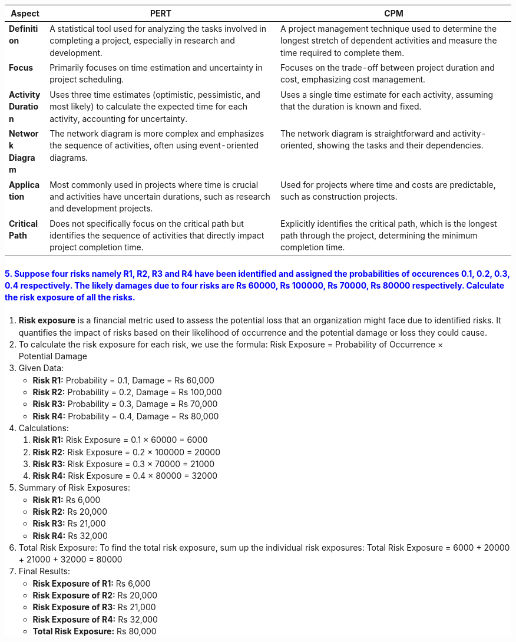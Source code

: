 | Aspect                | PERT                                                                                                                                               | CPM                                                                                                                                          |
| --------------------- | -------------------------------------------------------------------------------------------------------------------------------------------------- | -------------------------------------------------------------------------------------------------------------------------------------------- |
| **Definition**        | A statistical tool used for analyzing the tasks involved in completing a project, especially in research and development.                          | A project management technique used to determine the longest stretch of dependent activities and measure the time required to complete them. |
| **Focus**             | Primarily focuses on time estimation and uncertainty in project scheduling.                                                                        | Focuses on the trade-off between project duration and cost, emphasizing cost management.                                                     |
| **Activity Duration** | Uses three time estimates (optimistic, pessimistic, and most likely) to calculate the expected time for each activity, accounting for uncertainty. | Uses a single time estimate for each activity, assuming that the duration is known and fixed.                                                |
| **Network Diagram**   | The network diagram is more complex and emphasizes the sequence of activities, often using event-oriented diagrams.                                | The network diagram is straightforward and activity-oriented, showing the tasks and their dependencies.                                      |
| **Application**       | Most commonly used in projects where time is crucial and activities have uncertain durations, such as research and development projects.           | Used for projects where time and costs are predictable, such as construction projects.                                                       |
| **Critical Path**     | Does not specifically focus on the critical path but identifies the sequence of activities that directly impact project completion time.           | Explicitly identifies the critical path, which is the longest path through the project, determining the minimum completion time.             |
#### <span style="color:blue;">5. Suppose four risks namely R1, R2, R3 and R4 have been identified and assigned the probabilities of occurences 0.1, 0.2, 0.3, 0.4 respectively. The likely damages due to four risks are Rs 60000, Rs 100000, Rs 70000, Rs 80000 respectively. Calculate the risk exposure of all the risks.</span>
1. **Risk exposure** is a financial metric used to assess the potential loss that an organization might face due to identified risks. It quantifies the impact of risks based on their likelihood of occurrence and the potential damage or loss they could cause.
2. To calculate the risk exposure for each risk, we use the formula:
	Risk Exposure = Probability of Occurrence × Potential Damage
3. Given Data:
	- **Risk R1:** Probability = 0.1, Damage = Rs 60,000
	- **Risk R2:** Probability = 0.2, Damage = Rs 100,000
	- **Risk R3:** Probability = 0.3, Damage = Rs 70,000
	- **Risk R4:** Probability = 0.4, Damage = Rs 80,000
4. Calculations:
	1. **Risk R1:**
	    Risk Exposure = 0.1 × 60000 = 6000
	2. **Risk R2:**
	    Risk Exposure = 0.2 × 100000 = 20000
	3. **Risk R3:**
	    Risk Exposure = 0.3 × 70000 = 21000
	4. **Risk R4:**
	    Risk Exposure = 0.4 × 80000 = 32000
5. Summary of Risk Exposures:
	- **Risk R1:** Rs 6,000
	- **Risk R2:** Rs 20,000
	- **Risk R3:** Rs 21,000
	- **Risk R4:** Rs 32,000
6. Total Risk Exposure:
	To find the total risk exposure, sum up the individual risk exposures:
	Total Risk Exposure = 6000 + 20000 + 21000 + 32000 = 80000
7. Final Results:
	- **Risk Exposure of R1:** Rs 6,000
	- **Risk Exposure of R2:** Rs 20,000
	- **Risk Exposure of R3:** Rs 21,000
	- **Risk Exposure of R4:** Rs 32,000
	- **Total Risk Exposure:** Rs 80,000
